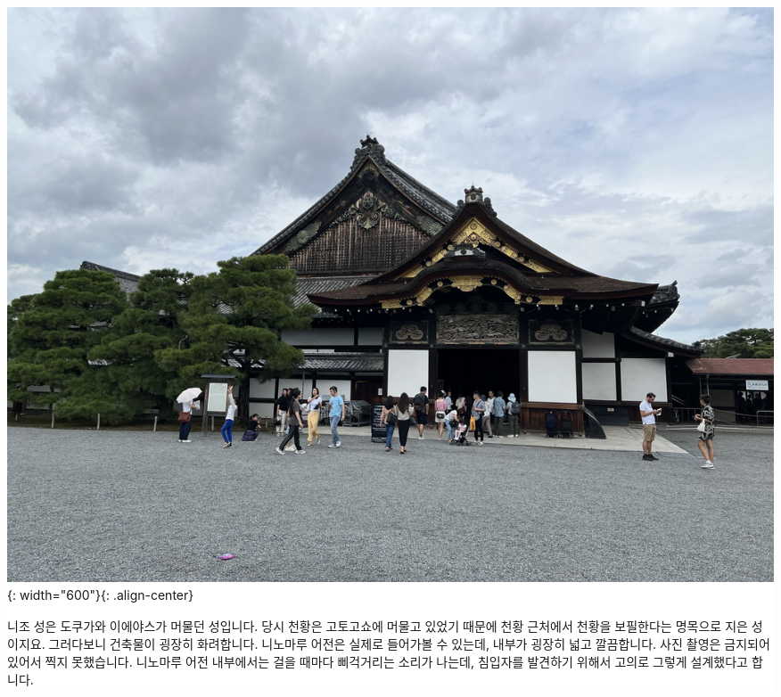 ![](/assets/images/Travel/020/32.jpg){: width="600"}{: .align-center}

니조 성은 도쿠가와 이에야스가 머물던 성입니다. 당시 천황은 고토고쇼에 머물고 있었기 때문에 천황 근처에서 천황을 보필한다는 명목으로 지은 성이지요. 그러다보니 건축물이 굉장히 화려합니다. 니노마루 어전은 실제로 들어가볼 수 있는데, 내부가 굉장히 넓고 깔끔합니다. 사진 촬영은 금지되어 있어서 찍지 못했습니다. 니노마루 어전 내부에서는 걸을 때마다 삐걱거리는 소리가 나는데, 침입자를 발견하기 위해서 고의로 그렇게 설계했다고 합니다.
